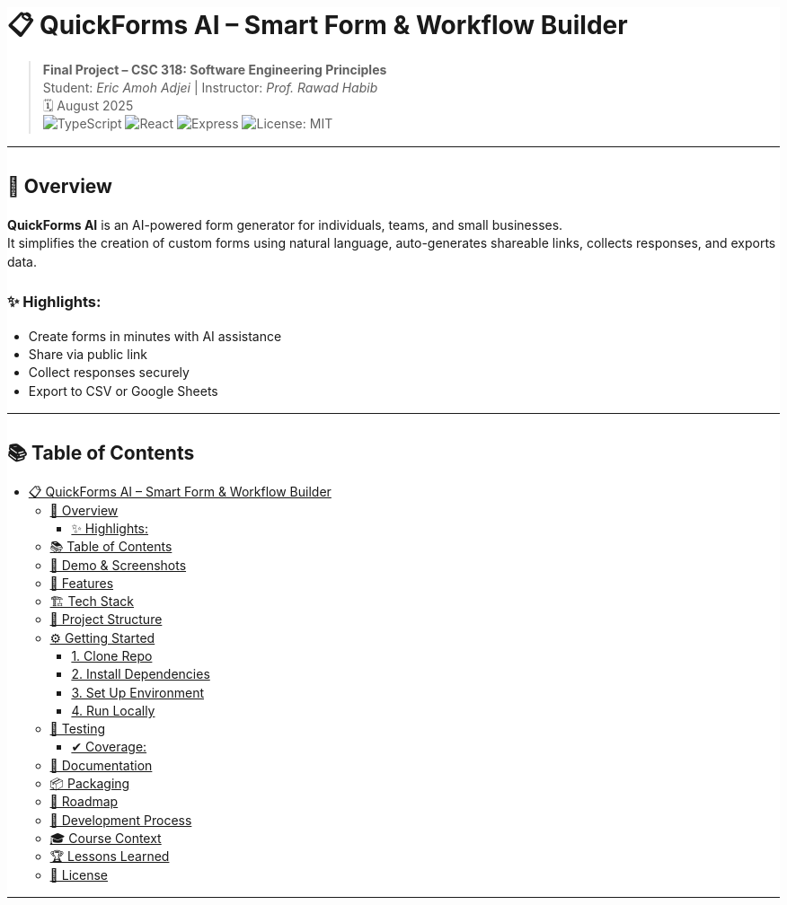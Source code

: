 
# 📋 QuickForms AI – Smart Form & Workflow Builder

> **Final Project – CSC 318: Software Engineering Principles**  
> Student: *Eric Amoh Adjei* | Instructor: *Prof. Rawad Habib*  
> 🗓️ August 2025  
> ![TypeScript](https://img.shields.io/badge/TypeScript-5.x-blue)
> ![React](https://img.shields.io/badge/React-18.x-61DAFB)
> ![Express](https://img.shields.io/badge/Express-4.x-black)
> ![License: MIT](https://img.shields.io/badge/License-MIT-green.svg)

---

## 📌 Overview
**QuickForms AI** is an AI-powered form generator for individuals, teams, and small businesses.  
It simplifies the creation of custom forms using natural language, auto-generates shareable links, collects responses, and exports data.

### ✨ Highlights:
- Create forms in minutes with AI assistance
- Share via public link
- Collect responses securely
- Export to CSV or Google Sheets

---

## 📚 Table of Contents
- [📋 QuickForms AI – Smart Form \& Workflow Builder](#-quickforms-ai--smart-form--workflow-builder)
  - [📌 Overview](#-overview)
    - [✨ Highlights:](#-highlights)
  - [📚 Table of Contents](#-table-of-contents)
  - [🎥 Demo \& Screenshots](#-demo--screenshots)
  - [🚀 Features](#-features)
  - [🏗️ Tech Stack](#️-tech-stack)
  - [📂 Project Structure](#-project-structure)
  - [⚙️ Getting Started](#️-getting-started)
    - [1. Clone Repo](#1-clone-repo)
    - [2. Install Dependencies](#2-install-dependencies)
    - [3. Set Up Environment](#3-set-up-environment)
    - [4. Run Locally](#4-run-locally)
  - [🧪 Testing](#-testing)
    - [✔ Coverage:](#-coverage)
  - [📖 Documentation](#-documentation)
  - [📦 Packaging](#-packaging)
  - [🔮 Roadmap](#-roadmap)
  - [👥 Development Process](#-development-process)
  - [🎓 Course Context](#-course-context)
  - [🏆 Lessons Learned](#-lessons-learned)
  - [📜 License](#-license)

---